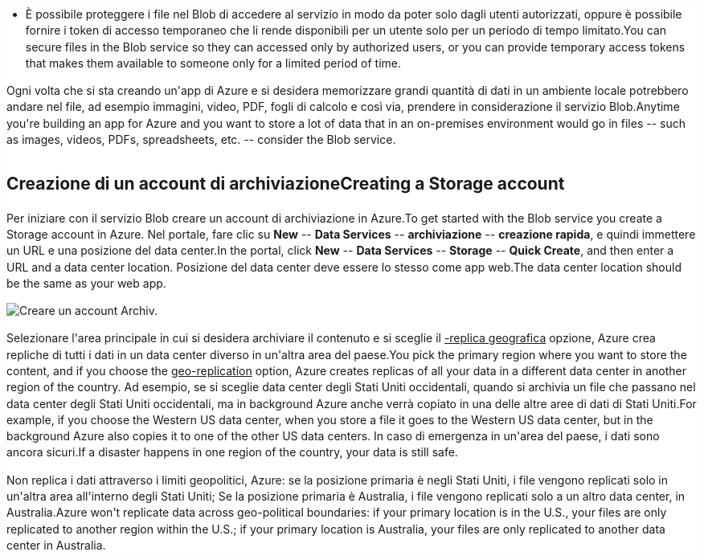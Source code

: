 - <span data-ttu-id="785d1-127">È possibile proteggere i file nel Blob di accedere al servizio in modo da poter solo dagli utenti autorizzati, oppure è possibile fornire i token di accesso temporaneo che li rende disponibili per un utente solo per un periodo di tempo limitato.</span><span class="sxs-lookup"><span data-stu-id="785d1-127">You can secure files in the Blob service so they can accessed only by authorized users, or you can provide temporary access tokens that makes them available to someone only for a limited period of time.</span></span>

<span data-ttu-id="785d1-128">Ogni volta che si sta creando un'app di Azure e si desidera memorizzare grandi quantità di dati in un ambiente locale potrebbero andare nel file, ad esempio immagini, video, PDF, fogli di calcolo e così via, prendere in considerazione il servizio Blob.</span><span class="sxs-lookup"><span data-stu-id="785d1-128">Anytime you're building an app for Azure and you want to store a lot of data that in an on-premises environment would go in files -- such as images, videos, PDFs, spreadsheets, etc. -- consider the Blob service.</span></span>

## <a name="creating-a-storage-account"></a><span data-ttu-id="785d1-129">Creazione di un account di archiviazione</span><span class="sxs-lookup"><span data-stu-id="785d1-129">Creating a Storage account</span></span>

<span data-ttu-id="785d1-130">Per iniziare con il servizio Blob creare un account di archiviazione in Azure.</span><span class="sxs-lookup"><span data-stu-id="785d1-130">To get started with the Blob service you create a Storage account in Azure.</span></span> <span data-ttu-id="785d1-131">Nel portale, fare clic su **New** -- **Data Services** -- **archiviazione** -- **creazione rapida**, e quindi immettere un URL e una posizione del data center.</span><span class="sxs-lookup"><span data-stu-id="785d1-131">In the portal, click **New** -- **Data Services** -- **Storage** -- **Quick Create**, and then enter a URL and a data center location.</span></span> <span data-ttu-id="785d1-132">Posizione del data center deve essere lo stesso come app web.</span><span class="sxs-lookup"><span data-stu-id="785d1-132">The data center location should be the same as your web app.</span></span>

![Creare un account Archiv.](unstructured-blob-storage/_static/image1.png)

<span data-ttu-id="785d1-134">Selezionare l'area principale in cui si desidera archiviare il contenuto e si sceglie il [-replica geografica](https://blogs.msdn.com/b/windowsazurestorage/archive/2013/12/11/introducing-read-access-geo-replicated-storage-ra-grs-for-windows-azure-storage.aspx#_Geo_Redundant_Storage) opzione, Azure crea repliche di tutti i dati in un data center diverso in un'altra area del paese.</span><span class="sxs-lookup"><span data-stu-id="785d1-134">You pick the primary region where you want to store the content, and if you choose the [geo-replication](https://blogs.msdn.com/b/windowsazurestorage/archive/2013/12/11/introducing-read-access-geo-replicated-storage-ra-grs-for-windows-azure-storage.aspx#_Geo_Redundant_Storage) option, Azure creates replicas of all your data in a different data center in another region of the country.</span></span> <span data-ttu-id="785d1-135">Ad esempio, se si sceglie data center degli Stati Uniti occidentali, quando si archivia un file che passano nel data center degli Stati Uniti occidentali, ma in background Azure anche verrà copiato in una delle altre aree di dati di Stati Uniti.</span><span class="sxs-lookup"><span data-stu-id="785d1-135">For example, if you choose the Western US data center, when you store a file it goes to the Western US data center, but in the background Azure also copies it to one of the other US data centers.</span></span> <span data-ttu-id="785d1-136">In caso di emergenza in un'area del paese, i dati sono ancora sicuri.</span><span class="sxs-lookup"><span data-stu-id="785d1-136">If a disaster happens in one region of the country, your data is still safe.</span></span>

<span data-ttu-id="785d1-137">Non replica i dati attraverso i limiti geopolitici, Azure: se la posizione primaria è negli Stati Uniti, i file vengono replicati solo in un'altra area all'interno degli Stati Uniti; Se la posizione primaria è Australia, i file vengono replicati solo a un altro data center, in Australia.</span><span class="sxs-lookup"><span data-stu-id="785d1-137">Azure won't replicate data across geo-political boundaries: if your primary location is in the U.S., your files are only replicated to another region within the U.S.; if your primary location is Australia, your files are only replicated to another data center in Australia.</span></span>
